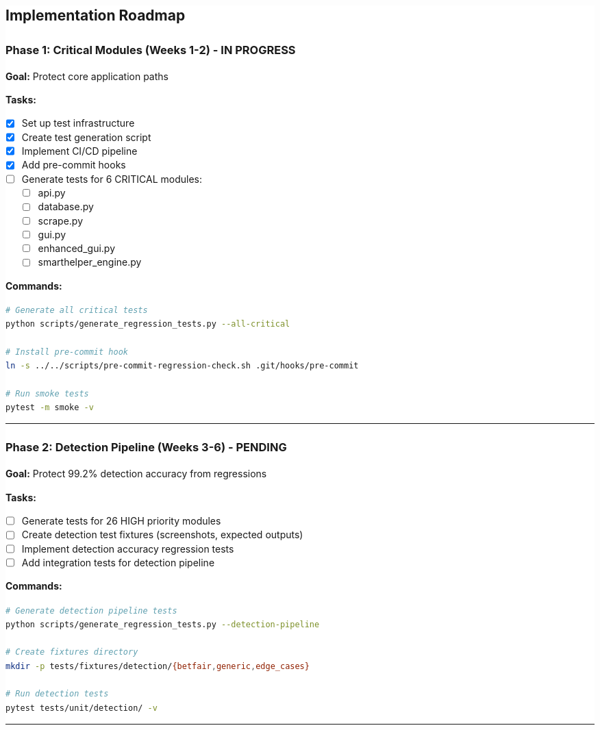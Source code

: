 ## Implementation Roadmap

### Phase 1: Critical Modules (Weeks 1-2) - IN PROGRESS

**Goal:** Protect core application paths

**Tasks:**
- [x] Set up test infrastructure
- [x] Create test generation script
- [x] Implement CI/CD pipeline
- [x] Add pre-commit hooks
- [ ] Generate tests for 6 CRITICAL modules:
  - [ ] api.py
  - [ ] database.py
  - [ ] scrape.py
  - [ ] gui.py
  - [ ] enhanced_gui.py
  - [ ] smarthelper_engine.py

**Commands:**
```bash
# Generate all critical tests
python scripts/generate_regression_tests.py --all-critical

# Install pre-commit hook
ln -s ../../scripts/pre-commit-regression-check.sh .git/hooks/pre-commit

# Run smoke tests
pytest -m smoke -v
```

---

### Phase 2: Detection Pipeline (Weeks 3-6) - PENDING

**Goal:** Protect 99.2% detection accuracy from regressions

**Tasks:**
- [ ] Generate tests for 26 HIGH priority modules
- [ ] Create detection test fixtures (screenshots, expected outputs)
- [ ] Implement detection accuracy regression tests
- [ ] Add integration tests for detection pipeline

**Commands:**
```bash
# Generate detection pipeline tests
python scripts/generate_regression_tests.py --detection-pipeline

# Create fixtures directory
mkdir -p tests/fixtures/detection/{betfair,generic,edge_cases}

# Run detection tests
pytest tests/unit/detection/ -v
```

---